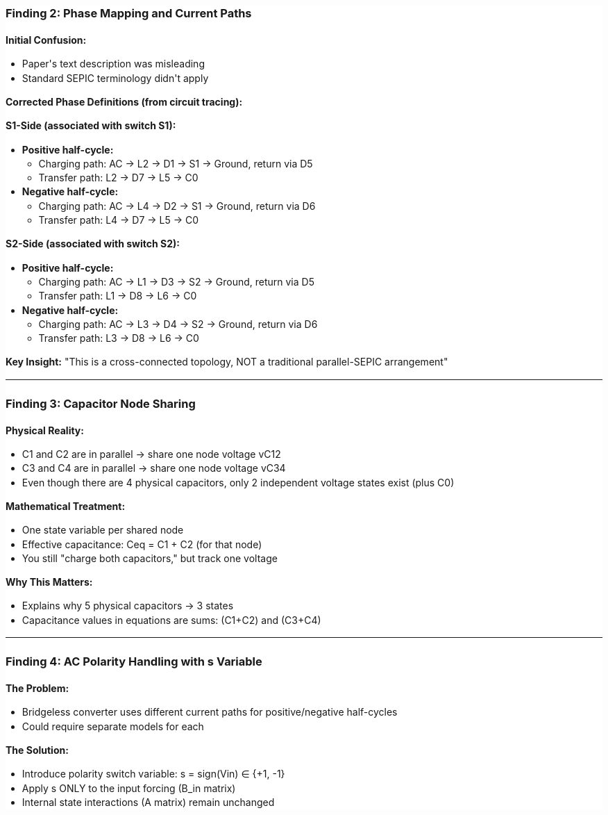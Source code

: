 
### Finding 2: Phase Mapping and Current Paths
**Initial Confusion:**
- Paper's text description was misleading
- Standard SEPIC terminology didn't apply

**Corrected Phase Definitions (from circuit tracing):**

**S1-Side (associated with switch S1):**
- **Positive half-cycle:**
  - Charging path: AC → L2 → D1 → S1 → Ground, return via D5
  - Transfer path: L2 → D7 → L5 → C0
- **Negative half-cycle:**
  - Charging path: AC → L4 → D2 → S1 → Ground, return via D6
  - Transfer path: L4 → D7 → L5 → C0

**S2-Side (associated with switch S2):**
- **Positive half-cycle:**
  - Charging path: AC → L1 → D3 → S2 → Ground, return via D5
  - Transfer path: L1 → D8 → L6 → C0
- **Negative half-cycle:**
  - Charging path: AC → L3 → D4 → S2 → Ground, return via D6
  - Transfer path: L3 → D8 → L6 → C0

**Key Insight:**
"This is a cross-connected topology, NOT a traditional parallel-SEPIC arrangement"

---

### Finding 3: Capacitor Node Sharing
**Physical Reality:**
- C1 and C2 are in parallel → share one node voltage vC12
- C3 and C4 are in parallel → share one node voltage vC34
- Even though there are 4 physical capacitors, only 2 independent voltage states exist (plus C0)

**Mathematical Treatment:**
- One state variable per shared node
- Effective capacitance: Ceq = C1 + C2 (for that node)
- You still "charge both capacitors," but track one voltage

**Why This Matters:**
- Explains why 5 physical capacitors → 3 states
- Capacitance values in equations are sums: (C1+C2) and (C3+C4)

---

### Finding 4: AC Polarity Handling with s Variable
**The Problem:**
- Bridgeless converter uses different current paths for positive/negative half-cycles
- Could require separate models for each

**The Solution:**
- Introduce polarity switch variable: s = sign(Vin) ∈ {+1, -1}
- Apply s ONLY to the input forcing (B_in matrix)
- Internal state interactions (A matrix) remain unchanged
